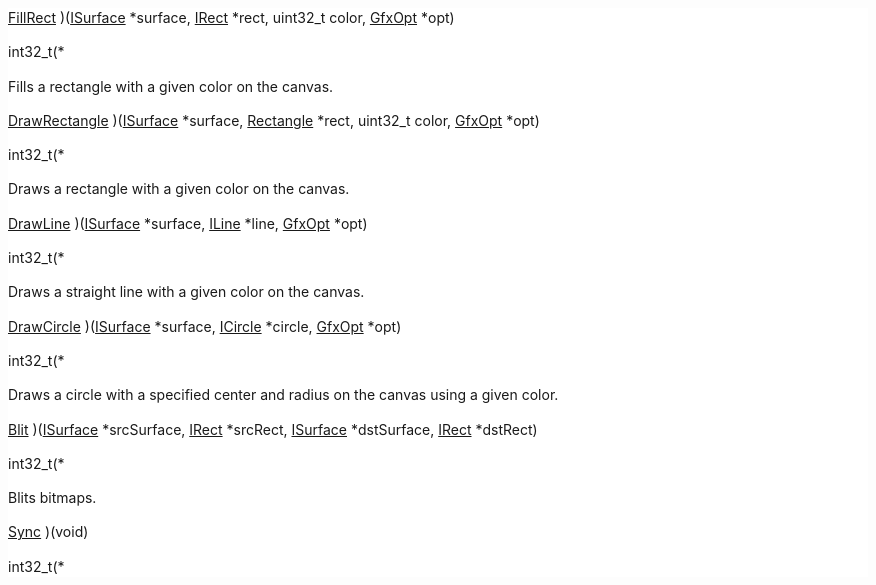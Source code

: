 <tr id="row918229323165631"><td class="cellrowborder" valign="top" width="50%" headers="mcps1.1.3.1.1 "><p id="p487373170165631"><a name="p487373170165631"></a><a name="p487373170165631"></a><a href="GfxFuncs.md#a12cf050a4c0d76f9816008fb102c7330">FillRect</a> )(<a href="ISurface.md">ISurface</a> *surface, <a href="IRect.md">IRect</a> *rect, uint32_t color, <a href="GfxOpt.md">GfxOpt</a> *opt)</p>
</td>
<td class="cellrowborder" valign="top" width="50%" headers="mcps1.1.3.1.2 "><p id="p1009676444165631"><a name="p1009676444165631"></a><a name="p1009676444165631"></a>int32_t(* </p>
<p id="p694041280165631"><a name="p694041280165631"></a><a name="p694041280165631"></a>Fills a rectangle with a given color on the canvas. </p>
</td>
</tr>
<tr id="row1665692523165631"><td class="cellrowborder" valign="top" width="50%" headers="mcps1.1.3.1.1 "><p id="p325741225165631"><a name="p325741225165631"></a><a name="p325741225165631"></a><a href="GfxFuncs.md#a96785cdbc636179fc51026fc589cac17">DrawRectangle</a> )(<a href="ISurface.md">ISurface</a> *surface, <a href="Rectangle.md">Rectangle</a> *rect, uint32_t color, <a href="GfxOpt.md">GfxOpt</a> *opt)</p>
</td>
<td class="cellrowborder" valign="top" width="50%" headers="mcps1.1.3.1.2 "><p id="p592242632165631"><a name="p592242632165631"></a><a name="p592242632165631"></a>int32_t(* </p>
<p id="p123472340165631"><a name="p123472340165631"></a><a name="p123472340165631"></a>Draws a rectangle with a given color on the canvas. </p>
</td>
</tr>
<tr id="row535404516165631"><td class="cellrowborder" valign="top" width="50%" headers="mcps1.1.3.1.1 "><p id="p602330457165631"><a name="p602330457165631"></a><a name="p602330457165631"></a><a href="GfxFuncs.md#a5715347b14918e0dca51a9fd7b3d1a47">DrawLine</a> )(<a href="ISurface.md">ISurface</a> *surface, <a href="ILine.md">ILine</a> *line, <a href="GfxOpt.md">GfxOpt</a> *opt)</p>
</td>
<td class="cellrowborder" valign="top" width="50%" headers="mcps1.1.3.1.2 "><p id="p282813652165631"><a name="p282813652165631"></a><a name="p282813652165631"></a>int32_t(* </p>
<p id="p2021375143165631"><a name="p2021375143165631"></a><a name="p2021375143165631"></a>Draws a straight line with a given color on the canvas. </p>
</td>
</tr>
<tr id="row759662821165631"><td class="cellrowborder" valign="top" width="50%" headers="mcps1.1.3.1.1 "><p id="p2038222382165631"><a name="p2038222382165631"></a><a name="p2038222382165631"></a><a href="GfxFuncs.md#acac8893b6bf7ab9abdad1b563c4ab6f2">DrawCircle</a> )(<a href="ISurface.md">ISurface</a> *surface, <a href="ICircle.md">ICircle</a> *circle, <a href="GfxOpt.md">GfxOpt</a> *opt)</p>
</td>
<td class="cellrowborder" valign="top" width="50%" headers="mcps1.1.3.1.2 "><p id="p1075648383165631"><a name="p1075648383165631"></a><a name="p1075648383165631"></a>int32_t(* </p>
<p id="p524621631165631"><a name="p524621631165631"></a><a name="p524621631165631"></a>Draws a circle with a specified center and radius on the canvas using a given color. </p>
</td>
</tr>
<tr id="row1925523198165631"><td class="cellrowborder" valign="top" width="50%" headers="mcps1.1.3.1.1 "><p id="p2034644577165631"><a name="p2034644577165631"></a><a name="p2034644577165631"></a><a href="GfxFuncs.md#ab5bf93f23b73413e7aa7618a202364d7">Blit</a> )(<a href="ISurface.md">ISurface</a> *srcSurface, <a href="IRect.md">IRect</a> *srcRect, <a href="ISurface.md">ISurface</a> *dstSurface, <a href="IRect.md">IRect</a> *dstRect)</p>
</td>
<td class="cellrowborder" valign="top" width="50%" headers="mcps1.1.3.1.2 "><p id="p1524389321165631"><a name="p1524389321165631"></a><a name="p1524389321165631"></a>int32_t(* </p>
<p id="p1364001435165631"><a name="p1364001435165631"></a><a name="p1364001435165631"></a>Blits bitmaps. </p>
</td>
</tr>
<tr id="row1237784321165631"><td class="cellrowborder" valign="top" width="50%" headers="mcps1.1.3.1.1 "><p id="p856706219165631"><a name="p856706219165631"></a><a name="p856706219165631"></a><a href="GfxFuncs.md#aa1d93d9b5bc48cf48acb358ef531998a">Sync</a> )(void)</p>
</td>
<td class="cellrowborder" valign="top" width="50%" headers="mcps1.1.3.1.2 "><p id="p1297660300165631"><a name="p1297660300165631"></a><a name="p1297660300165631"></a>int32_t(* </p>